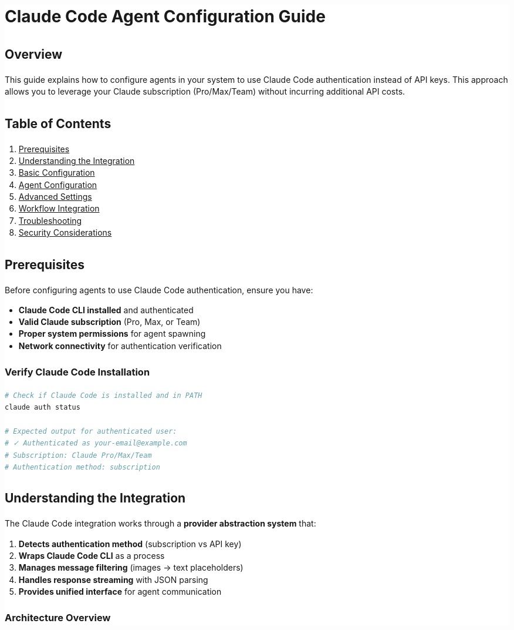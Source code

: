 # Claude Code Agent Configuration Guide

## Overview

This guide explains how to configure agents in your system to use Claude Code authentication instead of API keys. This approach allows you to leverage your Claude subscription (Pro/Max/Team) without incurring additional API costs.

## Table of Contents

1. [Prerequisites](#prerequisites)
2. [Understanding the Integration](#understanding-the-integration)
3. [Basic Configuration](#basic-configuration)
4. [Agent Configuration](#agent-configuration)
5. [Advanced Settings](#advanced-settings)
6. [Workflow Integration](#workflow-integration)
7. [Troubleshooting](#troubleshooting)
8. [Security Considerations](#security-considerations)

## Prerequisites

Before configuring agents to use Claude Code authentication, ensure you have:

- **Claude Code CLI installed** and authenticated
- **Valid Claude subscription** (Pro, Max, or Team)
- **Proper system permissions** for agent spawning
- **Network connectivity** for authentication verification

### Verify Claude Code Installation

```bash
# Check if Claude Code is installed and in PATH
claude auth status

# Expected output for authenticated user:
# ✓ Authenticated as your-email@example.com
# Subscription: Claude Pro/Max/Team
# Authentication method: subscription
```

## Understanding the Integration

The Claude Code integration works through a **provider abstraction system** that:

1. **Detects authentication method** (subscription vs API key)
2. **Wraps Claude Code CLI** as a process
3. **Manages message filtering** (images → text placeholders)
4. **Handles response streaming** with JSON parsing
5. **Provides unified interface** for agent communication

### Architecture Overview
